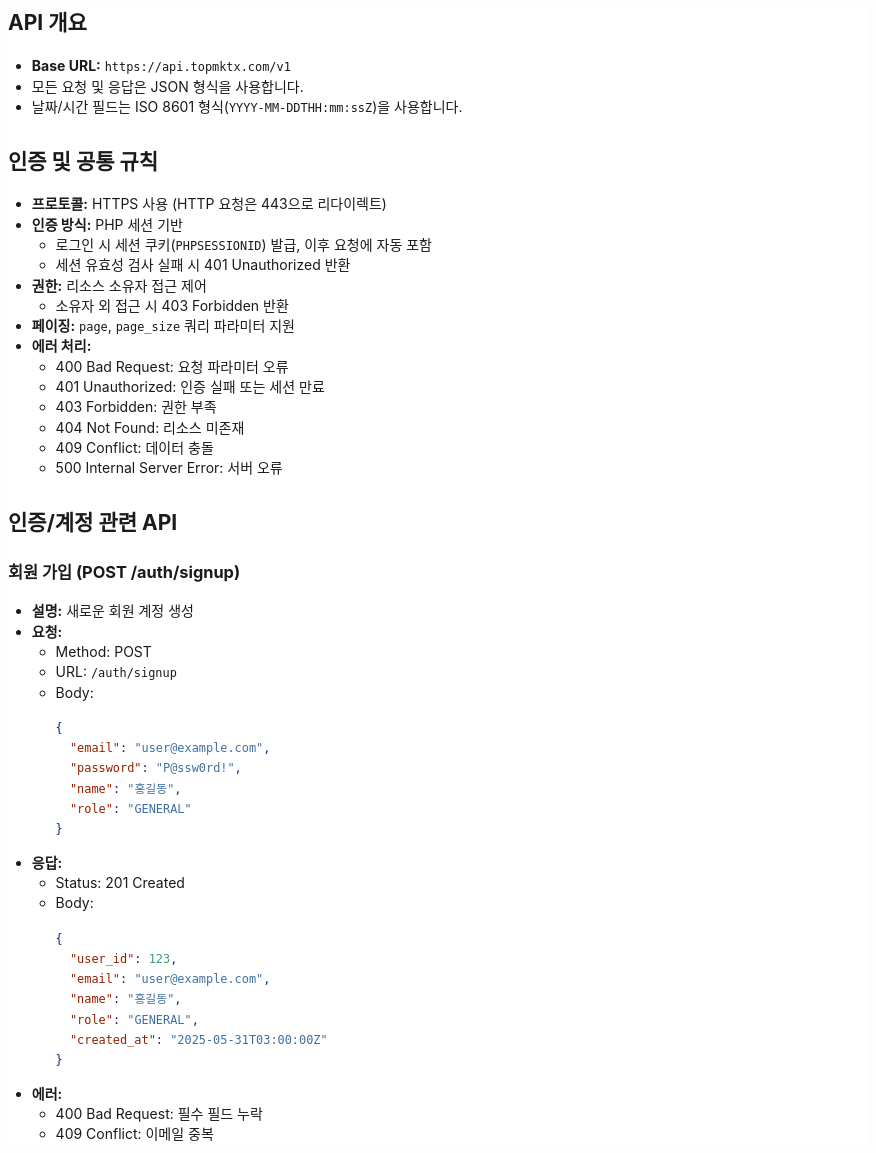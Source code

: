 
## API 개요
- **Base URL:** `https://api.topmktx.com/v1`  
- 모든 요청 및 응답은 JSON 형식을 사용합니다.  
- 날짜/시간 필드는 ISO 8601 형식(`YYYY-MM-DDTHH:mm:ssZ`)을 사용합니다.

## 인증 및 공통 규칙
- **프로토콜:** HTTPS 사용 (HTTP 요청은 443으로 리다이렉트)  
- **인증 방식:** PHP 세션 기반  
  - 로그인 시 세션 쿠키(`PHPSESSIONID`) 발급, 이후 요청에 자동 포함  
  - 세션 유효성 검사 실패 시 401 Unauthorized 반환  
- **권한:** 리소스 소유자 접근 제어  
  - 소유자 외 접근 시 403 Forbidden 반환  
- **페이징:** `page`, `page_size` 쿼리 파라미터 지원  
- **에러 처리:**  
  - 400 Bad Request: 요청 파라미터 오류  
  - 401 Unauthorized: 인증 실패 또는 세션 만료  
  - 403 Forbidden: 권한 부족  
  - 404 Not Found: 리소스 미존재  
  - 409 Conflict: 데이터 충돌  
  - 500 Internal Server Error: 서버 오류  

## 인증/계정 관련 API

### 회원 가입 (POST /auth/signup)
- **설명:** 새로운 회원 계정 생성  
- **요청:**  
  - Method: POST  
  - URL: `/auth/signup`  
  - Body:
    ```json
    {
      "email": "user@example.com",
      "password": "P@ssw0rd!",
      "name": "홍길동",
      "role": "GENERAL"
    }
    ```
- **응답:**
  - Status: 201 Created  
  - Body:
    ```json
    {
      "user_id": 123,
      "email": "user@example.com",
      "name": "홍길동",
      "role": "GENERAL",
      "created_at": "2025-05-31T03:00:00Z"
    }
    ```
- **에러:**
  - 400 Bad Request: 필수 필드 누락  
  - 409 Conflict: 이메일 중복  
